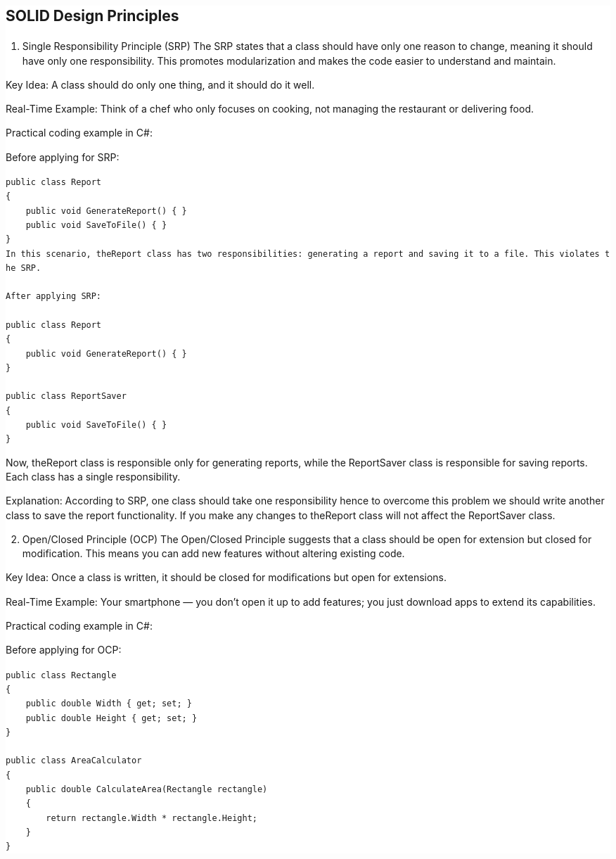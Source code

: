 ## SOLID Design Principles
1. Single Responsibility Principle (SRP)
The SRP states that a class should have only one reason to change, meaning it should have only one responsibility. This promotes modularization and makes the code easier to understand and maintain.

Key Idea: A class should do only one thing, and it should do it well.

Real-Time Example: Think of a chef who only focuses on cooking, not managing the restaurant or delivering food.

Practical coding example in C#:

Before applying for SRP:
```
public class Report
{
    public void GenerateReport() { }
    public void SaveToFile() { }
}
In this scenario, theReport class has two responsibilities: generating a report and saving it to a file. This violates the SRP.

After applying SRP:

public class Report
{
    public void GenerateReport() { }
}

public class ReportSaver
{
    public void SaveToFile() { }
}
```
Now, theReport class is responsible only for generating reports, while the ReportSaver class is responsible for saving reports. Each class has a single responsibility.

Explanation: According to SRP, one class should take one responsibility hence to overcome this problem we should write another class to save the report functionality. If you make any changes to theReport class will not affect the ReportSaver class.


2. Open/Closed Principle (OCP)
The Open/Closed Principle suggests that a class should be open for extension but closed for modification. This means you can add new features without altering existing code.

Key Idea: Once a class is written, it should be closed for modifications but open for extensions.

Real-Time Example: Your smartphone — you don’t open it up to add features; you just download apps to extend its capabilities.

Practical coding example in C#:

Before applying for OCP:
```
public class Rectangle
{
    public double Width { get; set; }
    public double Height { get; set; }
}

public class AreaCalculator
{
    public double CalculateArea(Rectangle rectangle)
    {
        return rectangle.Width * rectangle.Height;
    }
}
```